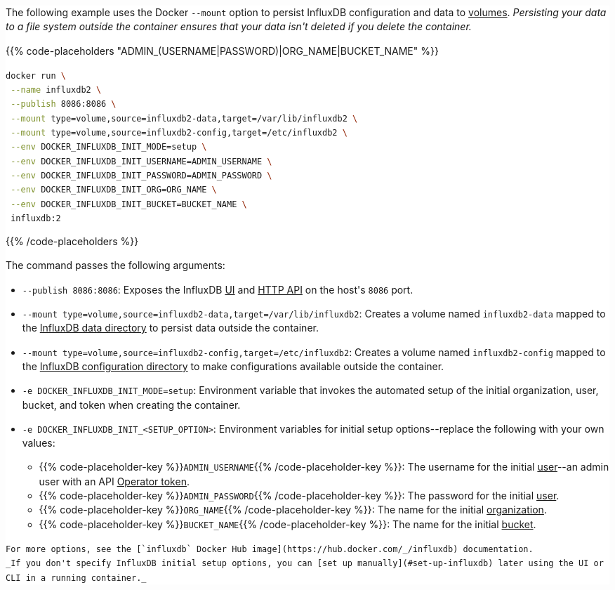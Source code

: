    The following example uses the Docker `--mount` option to persist InfluxDB configuration and data to [volumes](https://docs.docker.com/storage/volumes/).
   _Persisting your data to a file system outside the container ensures that your data isn't deleted if you delete the container._

   

{{% code-placeholders "ADMIN_(USERNAME|PASSWORD)|ORG_NAME|BUCKET_NAME" %}}

   ```sh
   docker run \
    --name influxdb2 \
    --publish 8086:8086 \
    --mount type=volume,source=influxdb2-data,target=/var/lib/influxdb2 \
    --mount type=volume,source=influxdb2-config,target=/etc/influxdb2 \
    --env DOCKER_INFLUXDB_INIT_MODE=setup \
    --env DOCKER_INFLUXDB_INIT_USERNAME=ADMIN_USERNAME \
    --env DOCKER_INFLUXDB_INIT_PASSWORD=ADMIN_PASSWORD \
    --env DOCKER_INFLUXDB_INIT_ORG=ORG_NAME \
    --env DOCKER_INFLUXDB_INIT_BUCKET=BUCKET_NAME \
    influxdb:2
   ```

{{% /code-placeholders %}}

   The command passes the following arguments:

   - `--publish 8086:8086`: Exposes the InfluxDB [UI](/influxdb/v2/get-started/#influxdb-user-interface-ui) and [HTTP API](/influxdb/v2/reference/api/) on the host's `8086` port.
   - `--mount type=volume,source=influxdb2-data,target=/var/lib/influxdb2`: Creates a volume named `influxdb2-data` mapped to the [InfluxDB data directory](/influxdb/v2/reference/internals/file-system-layout/?t=docker#file-system-layout) to persist data outside the container.
   - `--mount type=volume,source=influxdb2-config,target=/etc/influxdb2`: Creates a volume named `influxdb2-config` mapped to the [InfluxDB configuration directory](/influxdb/v2/reference/internals/file-system-layout/?t=docker#file-system-layout) to make configurations available outside the container.
   - `-e DOCKER_INFLUXDB_INIT_MODE=setup`: Environment variable that invokes the automated setup of the initial organization, user, bucket, and token when creating the container.
   - `-e DOCKER_INFLUXDB_INIT_<SETUP_OPTION>`: Environment variables for initial setup options--replace the following with your own values:

     - {{% code-placeholder-key %}}`ADMIN_USERNAME`{{% /code-placeholder-key %}}: The username for the initial [user](/influxdb/v2/admin/users/)--an admin user with an API [Operator token](/influxdb/v2/admin/tokens/#operator-token).
     - {{% code-placeholder-key %}}`ADMIN_PASSWORD`{{% /code-placeholder-key %}}: The password for the initial [user](/influxdb/v2/admin/users/).
     - {{% code-placeholder-key %}}`ORG_NAME`{{% /code-placeholder-key %}}: The name for the initial [organization](/influxdb/v2/admin/organizations/).
     - {{% code-placeholder-key %}}`BUCKET_NAME`{{% /code-placeholder-key %}}: The name for the initial [bucket](/influxdb/v2/admin/buckets/).

    For more options, see the [`influxdb` Docker Hub image](https://hub.docker.com/_/influxdb) documentation.
    _If you don't specify InfluxDB initial setup options, you can [set up manually](#set-up-influxdb) later using the UI or CLI in a running container._
